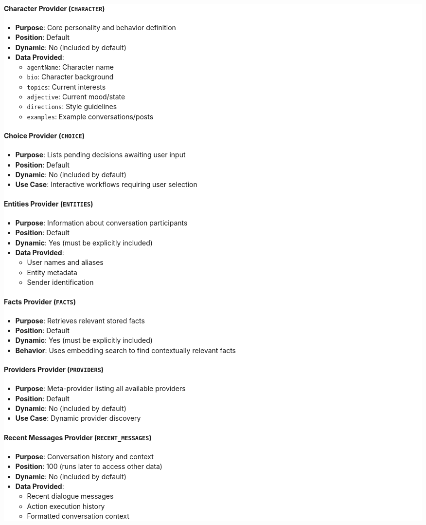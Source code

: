 #### Character Provider (`CHARACTER`)

* **Purpose**: Core personality and behavior definition
* **Position**: Default
* **Dynamic**: No (included by default)
* **Data Provided**:
  * `agentName`: Character name
  * `bio`: Character background
  * `topics`: Current interests
  * `adjective`: Current mood/state
  * `directions`: Style guidelines
  * `examples`: Example conversations/posts

#### Choice Provider (`CHOICE`)

* **Purpose**: Lists pending decisions awaiting user input
* **Position**: Default
* **Dynamic**: No (included by default)
* **Use Case**: Interactive workflows requiring user selection

#### Entities Provider (`ENTITIES`)

* **Purpose**: Information about conversation participants
* **Position**: Default
* **Dynamic**: Yes (must be explicitly included)
* **Data Provided**:
  * User names and aliases
  * Entity metadata
  * Sender identification

#### Facts Provider (`FACTS`)

* **Purpose**: Retrieves relevant stored facts
* **Position**: Default
* **Dynamic**: Yes (must be explicitly included)
* **Behavior**: Uses embedding search to find contextually relevant facts

#### Providers Provider (`PROVIDERS`)

* **Purpose**: Meta-provider listing all available providers
* **Position**: Default
* **Dynamic**: No (included by default)
* **Use Case**: Dynamic provider discovery

#### Recent Messages Provider (`RECENT_MESSAGES`)

* **Purpose**: Conversation history and context
* **Position**: 100 (runs later to access other data)
* **Dynamic**: No (included by default)
* **Data Provided**:
  * Recent dialogue messages
  * Action execution history
  * Formatted conversation context
